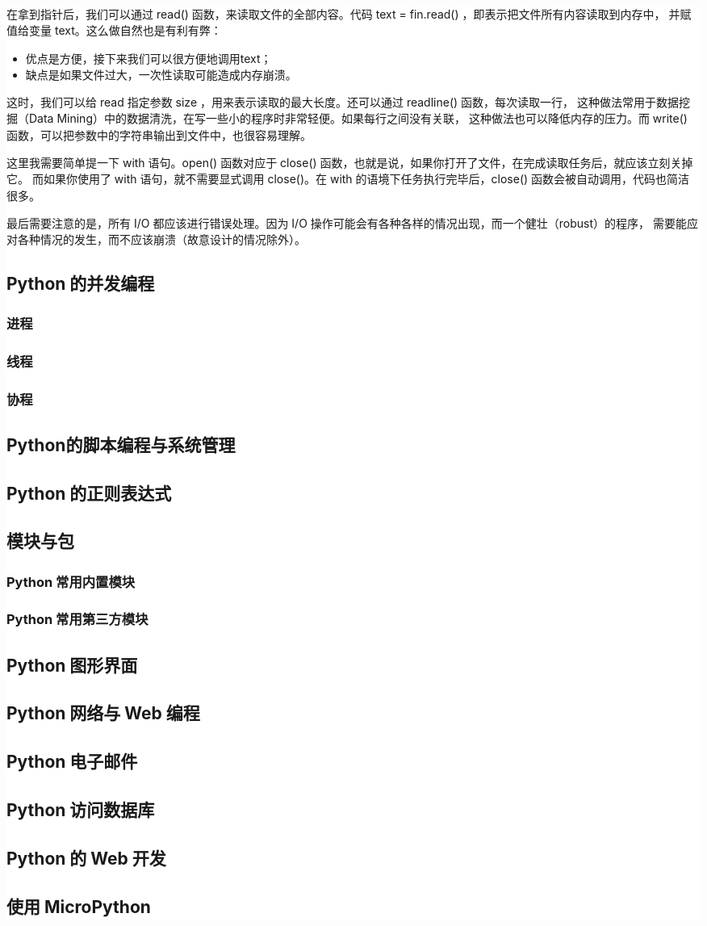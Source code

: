 在拿到指针后，我们可以通过 read() 函数，来读取文件的全部内容。代码 text = fin.read() ，即表示把文件所有内容读取到内存中，
并赋值给变量 text。这么做自然也是有利有弊：

+ 优点是方便，接下来我们可以很方便地调用text；
+ 缺点是如果文件过大，一次性读取可能造成内存崩溃。

这时，我们可以给 read 指定参数 size ，用来表示读取的最大长度。还可以通过 readline() 函数，每次读取一行，
这种做法常用于数据挖掘（Data Mining）中的数据清洗，在写一些小的程序时非常轻便。如果每行之间没有关联，
这种做法也可以降低内存的压力。而 write() 函数，可以把参数中的字符串输出到文件中，也很容易理解。

这里我需要简单提一下 with 语句。open() 函数对应于 close() 函数，也就是说，如果你打开了文件，在完成读取任务后，就应该立刻关掉它。
而如果你使用了 with 语句，就不需要显式调用 close()。在 with 的语境下任务执行完毕后，close() 函数会被自动调用，代码也简洁很多。

最后需要注意的是，所有 I/O 都应该进行错误处理。因为 I/O 操作可能会有各种各样的情况出现，而一个健壮（robust）的程序，
需要能应对各种情况的发生，而不应该崩溃（故意设计的情况除外）。

## Python 的并发编程

### 进程

### 线程

### 协程

## Python的脚本编程与系统管理

## Python 的正则表达式

## 模块与包

### Python 常用内置模块

### Python 常用第三方模块

## Python 图形界面

## Python 网络与 Web 编程

## Python 电子邮件

## Python 访问数据库

## Python 的 Web 开发

## 使用 MicroPython
